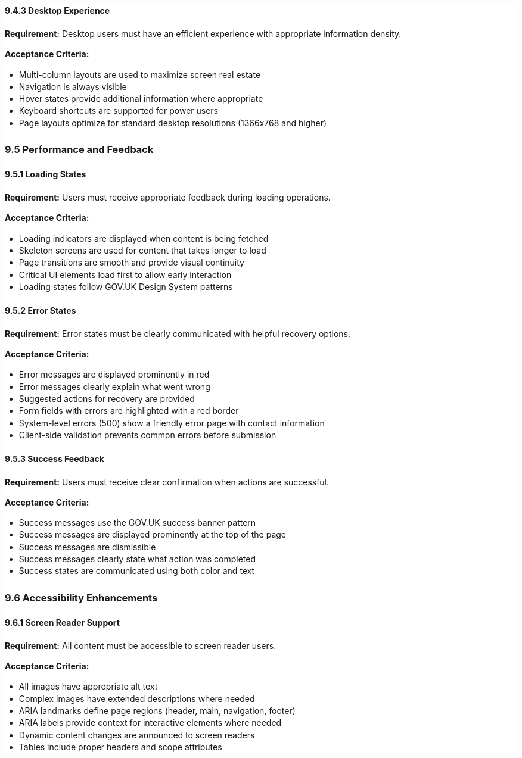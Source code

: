 #### 9.4.3 Desktop Experience
**Requirement:** Desktop users must have an efficient experience with appropriate information density.

**Acceptance Criteria:**
- Multi-column layouts are used to maximize screen real estate
- Navigation is always visible
- Hover states provide additional information where appropriate
- Keyboard shortcuts are supported for power users
- Page layouts optimize for standard desktop resolutions (1366x768 and higher)

### 9.5 Performance and Feedback

#### 9.5.1 Loading States
**Requirement:** Users must receive appropriate feedback during loading operations.

**Acceptance Criteria:**
- Loading indicators are displayed when content is being fetched
- Skeleton screens are used for content that takes longer to load
- Page transitions are smooth and provide visual continuity
- Critical UI elements load first to allow early interaction
- Loading states follow GOV.UK Design System patterns

#### 9.5.2 Error States
**Requirement:** Error states must be clearly communicated with helpful recovery options.

**Acceptance Criteria:**
- Error messages are displayed prominently in red
- Error messages clearly explain what went wrong
- Suggested actions for recovery are provided
- Form fields with errors are highlighted with a red border
- System-level errors (500) show a friendly error page with contact information
- Client-side validation prevents common errors before submission

#### 9.5.3 Success Feedback
**Requirement:** Users must receive clear confirmation when actions are successful.

**Acceptance Criteria:**
- Success messages use the GOV.UK success banner pattern
- Success messages are displayed prominently at the top of the page
- Success messages are dismissible
- Success messages clearly state what action was completed
- Success states are communicated using both color and text

### 9.6 Accessibility Enhancements

#### 9.6.1 Screen Reader Support
**Requirement:** All content must be accessible to screen reader users.

**Acceptance Criteria:**
- All images have appropriate alt text
- Complex images have extended descriptions where needed
- ARIA landmarks define page regions (header, main, navigation, footer)
- ARIA labels provide context for interactive elements where needed
- Dynamic content changes are announced to screen readers
- Tables include proper headers and scope attributes
